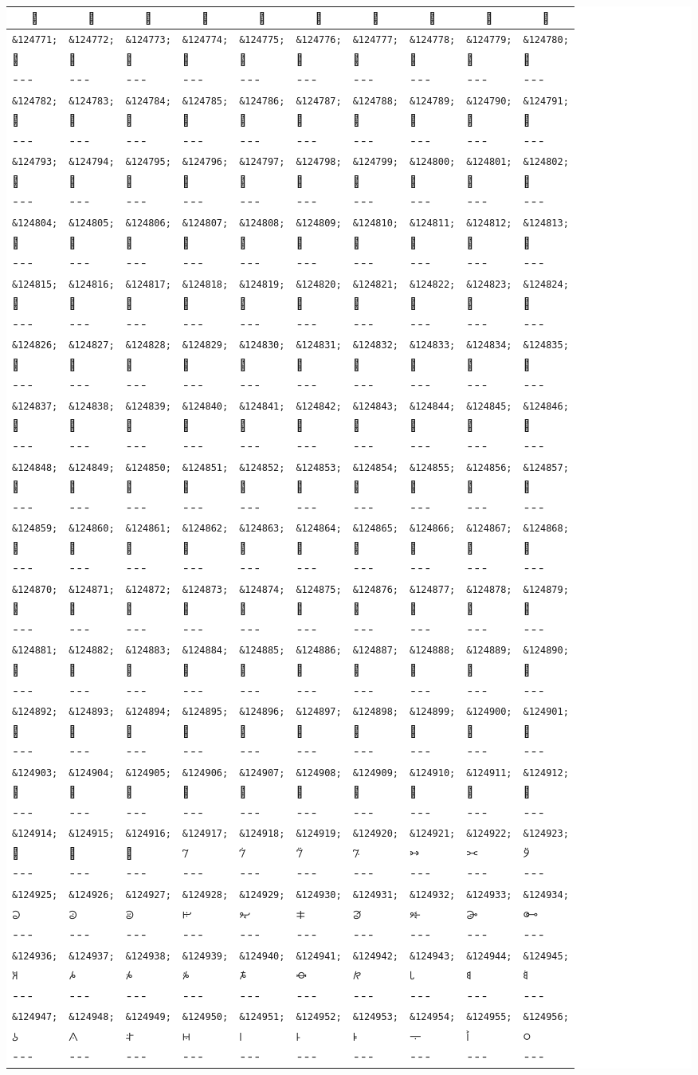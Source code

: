 | &#124771; | &#124772; | &#124773; | &#124774; | &#124775; | &#124776; | &#124777; | &#124778; | &#124779; | &#124780; | 
|  --- |  --- |  --- |  --- |  --- |  --- |  --- |  --- |  --- |  --- | 
| `&124771;` | `&124772;` | `&124773;` | `&124774;` | `&124775;` | `&124776;` | `&124777;` | `&124778;` | `&124779;` | `&124780;` | 
| &#124782; | &#124783; | &#124784; | &#124785; | &#124786; | &#124787; | &#124788; | &#124789; | &#124790; | &#124791; | 
|  --- |  --- |  --- |  --- |  --- |  --- |  --- |  --- |  --- |  --- | 
| `&124782;` | `&124783;` | `&124784;` | `&124785;` | `&124786;` | `&124787;` | `&124788;` | `&124789;` | `&124790;` | `&124791;` | 
| &#124793; | &#124794; | &#124795; | &#124796; | &#124797; | &#124798; | &#124799; | &#124800; | &#124801; | &#124802; | 
|  --- |  --- |  --- |  --- |  --- |  --- |  --- |  --- |  --- |  --- | 
| `&124793;` | `&124794;` | `&124795;` | `&124796;` | `&124797;` | `&124798;` | `&124799;` | `&124800;` | `&124801;` | `&124802;` | 
| &#124804; | &#124805; | &#124806; | &#124807; | &#124808; | &#124809; | &#124810; | &#124811; | &#124812; | &#124813; | 
|  --- |  --- |  --- |  --- |  --- |  --- |  --- |  --- |  --- |  --- | 
| `&124804;` | `&124805;` | `&124806;` | `&124807;` | `&124808;` | `&124809;` | `&124810;` | `&124811;` | `&124812;` | `&124813;` | 
| &#124815; | &#124816; | &#124817; | &#124818; | &#124819; | &#124820; | &#124821; | &#124822; | &#124823; | &#124824; | 
|  --- |  --- |  --- |  --- |  --- |  --- |  --- |  --- |  --- |  --- | 
| `&124815;` | `&124816;` | `&124817;` | `&124818;` | `&124819;` | `&124820;` | `&124821;` | `&124822;` | `&124823;` | `&124824;` | 
| &#124826; | &#124827; | &#124828; | &#124829; | &#124830; | &#124831; | &#124832; | &#124833; | &#124834; | &#124835; | 
|  --- |  --- |  --- |  --- |  --- |  --- |  --- |  --- |  --- |  --- | 
| `&124826;` | `&124827;` | `&124828;` | `&124829;` | `&124830;` | `&124831;` | `&124832;` | `&124833;` | `&124834;` | `&124835;` | 
| &#124837; | &#124838; | &#124839; | &#124840; | &#124841; | &#124842; | &#124843; | &#124844; | &#124845; | &#124846; | 
|  --- |  --- |  --- |  --- |  --- |  --- |  --- |  --- |  --- |  --- | 
| `&124837;` | `&124838;` | `&124839;` | `&124840;` | `&124841;` | `&124842;` | `&124843;` | `&124844;` | `&124845;` | `&124846;` | 
| &#124848; | &#124849; | &#124850; | &#124851; | &#124852; | &#124853; | &#124854; | &#124855; | &#124856; | &#124857; | 
|  --- |  --- |  --- |  --- |  --- |  --- |  --- |  --- |  --- |  --- | 
| `&124848;` | `&124849;` | `&124850;` | `&124851;` | `&124852;` | `&124853;` | `&124854;` | `&124855;` | `&124856;` | `&124857;` | 
| &#124859; | &#124860; | &#124861; | &#124862; | &#124863; | &#124864; | &#124865; | &#124866; | &#124867; | &#124868; | 
|  --- |  --- |  --- |  --- |  --- |  --- |  --- |  --- |  --- |  --- | 
| `&124859;` | `&124860;` | `&124861;` | `&124862;` | `&124863;` | `&124864;` | `&124865;` | `&124866;` | `&124867;` | `&124868;` | 
| &#124870; | &#124871; | &#124872; | &#124873; | &#124874; | &#124875; | &#124876; | &#124877; | &#124878; | &#124879; | 
|  --- |  --- |  --- |  --- |  --- |  --- |  --- |  --- |  --- |  --- | 
| `&124870;` | `&124871;` | `&124872;` | `&124873;` | `&124874;` | `&124875;` | `&124876;` | `&124877;` | `&124878;` | `&124879;` | 
| &#124881; | &#124882; | &#124883; | &#124884; | &#124885; | &#124886; | &#124887; | &#124888; | &#124889; | &#124890; | 
|  --- |  --- |  --- |  --- |  --- |  --- |  --- |  --- |  --- |  --- | 
| `&124881;` | `&124882;` | `&124883;` | `&124884;` | `&124885;` | `&124886;` | `&124887;` | `&124888;` | `&124889;` | `&124890;` | 
| &#124892; | &#124893; | &#124894; | &#124895; | &#124896; | &#124897; | &#124898; | &#124899; | &#124900; | &#124901; | 
|  --- |  --- |  --- |  --- |  --- |  --- |  --- |  --- |  --- |  --- | 
| `&124892;` | `&124893;` | `&124894;` | `&124895;` | `&124896;` | `&124897;` | `&124898;` | `&124899;` | `&124900;` | `&124901;` | 
| &#124903; | &#124904; | &#124905; | &#124906; | &#124907; | &#124908; | &#124909; | &#124910; | &#124911; | &#124912; | 
|  --- |  --- |  --- |  --- |  --- |  --- |  --- |  --- |  --- |  --- | 
| `&124903;` | `&124904;` | `&124905;` | `&124906;` | `&124907;` | `&124908;` | `&124909;` | `&124910;` | `&124911;` | `&124912;` | 
| &#124914; | &#124915; | &#124916; | &#124917; | &#124918; | &#124919; | &#124920; | &#124921; | &#124922; | &#124923; | 
|  --- |  --- |  --- |  --- |  --- |  --- |  --- |  --- |  --- |  --- | 
| `&124914;` | `&124915;` | `&124916;` | `&124917;` | `&124918;` | `&124919;` | `&124920;` | `&124921;` | `&124922;` | `&124923;` | 
| &#124925; | &#124926; | &#124927; | &#124928; | &#124929; | &#124930; | &#124931; | &#124932; | &#124933; | &#124934; | 
|  --- |  --- |  --- |  --- |  --- |  --- |  --- |  --- |  --- |  --- | 
| `&124925;` | `&124926;` | `&124927;` | `&124928;` | `&124929;` | `&124930;` | `&124931;` | `&124932;` | `&124933;` | `&124934;` | 
| &#124936; | &#124937; | &#124938; | &#124939; | &#124940; | &#124941; | &#124942; | &#124943; | &#124944; | &#124945; | 
|  --- |  --- |  --- |  --- |  --- |  --- |  --- |  --- |  --- |  --- | 
| `&124936;` | `&124937;` | `&124938;` | `&124939;` | `&124940;` | `&124941;` | `&124942;` | `&124943;` | `&124944;` | `&124945;` | 
| &#124947; | &#124948; | &#124949; | &#124950; | &#124951; | &#124952; | &#124953; | &#124954; | &#124955; | &#124956; | 
|  --- |  --- |  --- |  --- |  --- |  --- |  --- |  --- |  --- |  --- | 
| `&124947;` | `&124948;` | `&124949;` | `&124950;` | `&124951;` | `&124952;` | `&124953;` | `&124954;` | `&124955;` | `&124956;` | 
| &#124958; | &#124959; | &#124960; | &#124961; | &#124962; | &#124963; | &#124964; | &#124965; | &#124966; | &#124967; | 
|  --- |  --- |  --- |  --- |  --- |  --- |  --- |  --- |  --- |  --- | 